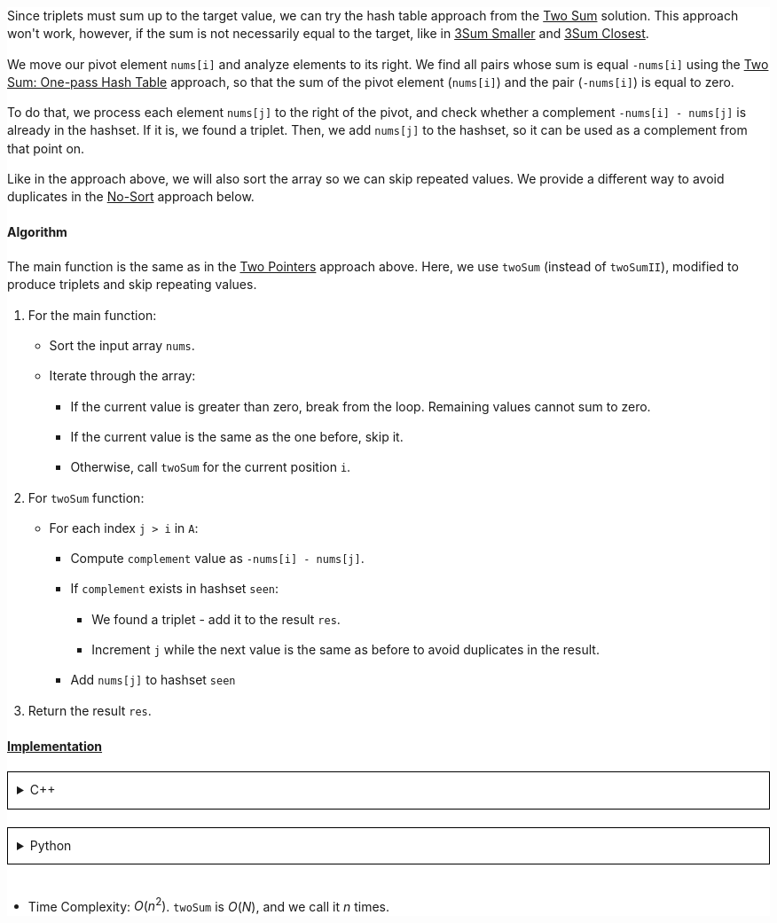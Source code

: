 Since triplets must sum up to the target value, we can try the hash table approach from the [Two Sum](https://leetcode.com/articles/two-sum/) solution. This approach won't work, however, if the sum is not necessarily equal to the target, like in [3Sum Smaller](https://leetcode.com/problems/3sum-smaller/) and [3Sum Closest](https://leetcode.com/problems/3sum-closest/).

We move our pivot element `nums[i]` and analyze elements to its right. We find all pairs whose sum is equal `-nums[i]` using the [Two Sum: One-pass Hash Table](https://leetcode.com/articles/two-sum/#approach-3-one-pass-hash-table) approach, so that the sum of the pivot element (`nums[i]`) and the pair (`-nums[i]`) is equal to zero.

To do that, we process each element `nums[j]` to the right of the pivot, and check whether a complement `-nums[i] - nums[j]` is already in the hashset. If it is, we found a triplet. Then, we add `nums[j]` to the hashset, so it can be used as a complement from that point on.

Like in the approach above, we will also sort the array so we can skip repeated values. We provide a different way to avoid duplicates in the [No-Sort](https://leetcode.com/problems/3sum/editorial/#approach3) approach below.

#### Algorithm

The main function is the same as in the [Two Pointers](https://leetcode.com/problems/3sum/editorial/#approach1) approach above. Here, we use `twoSum` (instead of `twoSumII`), modified to produce triplets and skip repeating values.

1. For the main function:

   * Sort the input array `nums`.

   * Iterate through the array:

     * If the current value is greater than zero, break from the loop. Remaining values cannot sum to zero.

     * If the current value is the same as the one before, skip it.

     * Otherwise, call `twoSum` for the current position `i`.

2. For `twoSum` function:

   * For each index `j > i` in `A`:

     * Compute `complement` value as `-nums[i] - nums[j]`.

     * If `complement` exists in hashset `seen`:

       * We found a triplet - add it to the result `res`.

       * Increment `j` while the next value is the same as before to avoid duplicates in the result.

     * Add `nums[j]` to hashset `seen`

3. Return the result `res`.

#### [Implementation](https://leetcode.com/playground/QH8kqKyW/shared)

<details style="border: 1px solid black; padding: 10px;"><summary>C++</summary></details><br>

<details style="border: 1px solid black; padding: 10px;"><summary>Python</summary></details><br>

* Time Complexity: $O(n^2)$. `twoSum` is $O(N)$, and we call it $n$ times.
